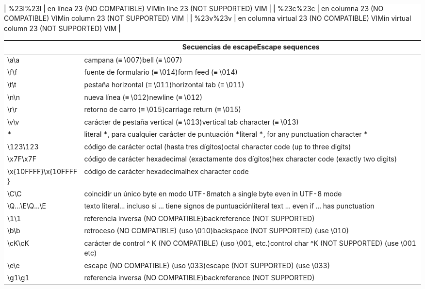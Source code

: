 | <span data-ttu-id="3d19c-281">\%23l</span><span class="sxs-lookup"><span data-stu-id="3d19c-281">\%23l</span></span> | <span data-ttu-id="3d19c-282">en línea 23 (NO COMPATIBLE) VIM</span><span class="sxs-lookup"><span data-stu-id="3d19c-282">in line 23 (NOT SUPPORTED) VIM</span></span> |
| <span data-ttu-id="3d19c-283">\%23c</span><span class="sxs-lookup"><span data-stu-id="3d19c-283">\%23c</span></span> | <span data-ttu-id="3d19c-284">en columna 23 (NO COMPATIBLE) VIM</span><span class="sxs-lookup"><span data-stu-id="3d19c-284">in column 23 (NOT SUPPORTED) VIM</span></span> |
| <span data-ttu-id="3d19c-285">\%23v</span><span class="sxs-lookup"><span data-stu-id="3d19c-285">\%23v</span></span> | <span data-ttu-id="3d19c-286">en columna virtual 23 (NO COMPATIBLE) VIM</span><span class="sxs-lookup"><span data-stu-id="3d19c-286">in virtual column 23 (NOT SUPPORTED) VIM</span></span> |

|&nbsp;| <span data-ttu-id="3d19c-287">Secuencias de escape</span><span class="sxs-lookup"><span data-stu-id="3d19c-287">Escape sequences</span></span> |
| --- | --- |
| <span data-ttu-id="3d19c-288">\a</span><span class="sxs-lookup"><span data-stu-id="3d19c-288">\a</span></span> | <span data-ttu-id="3d19c-289">campana (≡ \007)</span><span class="sxs-lookup"><span data-stu-id="3d19c-289">bell (≡ \007)</span></span> |
| <span data-ttu-id="3d19c-290">\f</span><span class="sxs-lookup"><span data-stu-id="3d19c-290">\f</span></span> | <span data-ttu-id="3d19c-291">fuente de formulario (≡ \014)</span><span class="sxs-lookup"><span data-stu-id="3d19c-291">form feed (≡ \014)</span></span> |
| <span data-ttu-id="3d19c-292">\t</span><span class="sxs-lookup"><span data-stu-id="3d19c-292">\t</span></span> | <span data-ttu-id="3d19c-293">pestaña horizontal (≡ \011)</span><span class="sxs-lookup"><span data-stu-id="3d19c-293">horizontal tab (≡ \011)</span></span> |
| <span data-ttu-id="3d19c-294">\n</span><span class="sxs-lookup"><span data-stu-id="3d19c-294">\n</span></span> | <span data-ttu-id="3d19c-295">nueva línea (≡ \012)</span><span class="sxs-lookup"><span data-stu-id="3d19c-295">newline (≡ \012)</span></span> |
| <span data-ttu-id="3d19c-296">\r</span><span class="sxs-lookup"><span data-stu-id="3d19c-296">\r</span></span> | <span data-ttu-id="3d19c-297">retorno de carro (≡ \015)</span><span class="sxs-lookup"><span data-stu-id="3d19c-297">carriage return (≡ \015)</span></span> |
| <span data-ttu-id="3d19c-298">\v</span><span class="sxs-lookup"><span data-stu-id="3d19c-298">\v</span></span> | <span data-ttu-id="3d19c-299">carácter de pestaña vertical (≡ \013)</span><span class="sxs-lookup"><span data-stu-id="3d19c-299">vertical tab character (≡ \013)</span></span> |
| \* | <span data-ttu-id="3d19c-300">literal \*, para cualquier carácter de puntuación \*</span><span class="sxs-lookup"><span data-stu-id="3d19c-300">literal \*, for any punctuation character \*</span></span> |
| <span data-ttu-id="3d19c-301">\123</span><span class="sxs-lookup"><span data-stu-id="3d19c-301">\123</span></span> | <span data-ttu-id="3d19c-302">código de carácter octal (hasta tres dígitos)</span><span class="sxs-lookup"><span data-stu-id="3d19c-302">octal character code (up to three digits)</span></span> |
| <span data-ttu-id="3d19c-303">\x7F</span><span class="sxs-lookup"><span data-stu-id="3d19c-303">\x7F</span></span> | <span data-ttu-id="3d19c-304">código de carácter hexadecimal (exactamente dos dígitos)</span><span class="sxs-lookup"><span data-stu-id="3d19c-304">hex character code (exactly two digits)</span></span> |
| <span data-ttu-id="3d19c-305">\x{10FFFF}</span><span class="sxs-lookup"><span data-stu-id="3d19c-305">\x{10FFFF}</span></span> | <span data-ttu-id="3d19c-306">código de carácter hexadecimal</span><span class="sxs-lookup"><span data-stu-id="3d19c-306">hex character code</span></span> |
| <span data-ttu-id="3d19c-307">\C</span><span class="sxs-lookup"><span data-stu-id="3d19c-307">\C</span></span> | <span data-ttu-id="3d19c-308">coincidir un único byte en modo UTF-8</span><span class="sxs-lookup"><span data-stu-id="3d19c-308">match a single byte even in UTF-8 mode</span></span> |
| <span data-ttu-id="3d19c-309">\Q...\E</span><span class="sxs-lookup"><span data-stu-id="3d19c-309">\Q...\E</span></span> | <span data-ttu-id="3d19c-310">texto literal... incluso si ... tiene signos de puntuación</span><span class="sxs-lookup"><span data-stu-id="3d19c-310">literal text ... even if ... has punctuation</span></span> |
| <span data-ttu-id="3d19c-311">\1</span><span class="sxs-lookup"><span data-stu-id="3d19c-311">\1</span></span> | <span data-ttu-id="3d19c-312">referencia inversa (NO COMPATIBLE)</span><span class="sxs-lookup"><span data-stu-id="3d19c-312">backreference (NOT SUPPORTED)</span></span> |
| <span data-ttu-id="3d19c-313">\b</span><span class="sxs-lookup"><span data-stu-id="3d19c-313">\b</span></span> | <span data-ttu-id="3d19c-314">retroceso (NO COMPATIBLE) (uso \010)</span><span class="sxs-lookup"><span data-stu-id="3d19c-314">backspace (NOT SUPPORTED) (use \010)</span></span> |
| <span data-ttu-id="3d19c-315">\cK</span><span class="sxs-lookup"><span data-stu-id="3d19c-315">\cK</span></span> | <span data-ttu-id="3d19c-316">carácter de control ^ K (NO COMPATIBLE) (uso \001, etc.)</span><span class="sxs-lookup"><span data-stu-id="3d19c-316">control char ^K (NOT SUPPORTED) (use \001 etc)</span></span> |
| <span data-ttu-id="3d19c-317">\e</span><span class="sxs-lookup"><span data-stu-id="3d19c-317">\e</span></span> | <span data-ttu-id="3d19c-318">escape (NO COMPATIBLE) (uso \033)</span><span class="sxs-lookup"><span data-stu-id="3d19c-318">escape (NOT SUPPORTED) (use \033)</span></span> |
| <span data-ttu-id="3d19c-319">\g1</span><span class="sxs-lookup"><span data-stu-id="3d19c-319">\g1</span></span> | <span data-ttu-id="3d19c-320">referencia inversa (NO COMPATIBLE)</span><span class="sxs-lookup"><span data-stu-id="3d19c-320">backreference (NOT SUPPORTED)</span></span> |